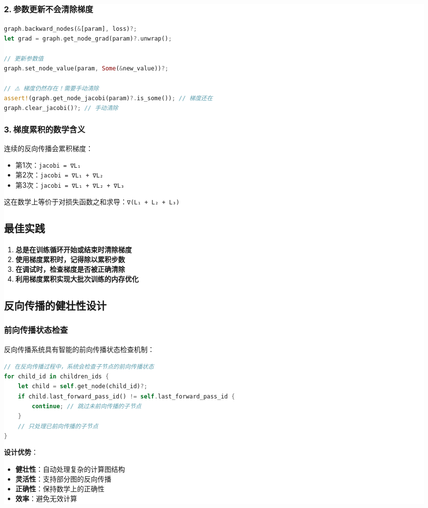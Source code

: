 ### 2. 参数更新不会清除梯度

```rust
graph.backward_nodes(&[param], loss)?;
let grad = graph.get_node_grad(param)?.unwrap();

// 更新参数值
graph.set_node_value(param, Some(&new_value))?;

// ⚠️ 梯度仍然存在！需要手动清除
assert!(graph.get_node_jacobi(param)?.is_some()); // 梯度还在
graph.clear_jacobi()?; // 手动清除
```

### 3. 梯度累积的数学含义

连续的反向传播会累积梯度：

- 第1次：`jacobi = ∇L₁`
- 第2次：`jacobi = ∇L₁ + ∇L₂`
- 第3次：`jacobi = ∇L₁ + ∇L₂ + ∇L₃`

这在数学上等价于对损失函数之和求导：`∇(L₁ + L₂ + L₃)`

## 最佳实践

1. **总是在训练循环开始或结束时清除梯度**
2. **使用梯度累积时，记得除以累积步数**
3. **在调试时，检查梯度是否被正确清除**
4. **利用梯度累积实现大批次训练的内存优化**

## 反向传播的健壮性设计

### 前向传播状态检查

反向传播系统具有智能的前向传播状态检查机制：

```rust
// 在反向传播过程中，系统会检查子节点的前向传播状态
for child_id in children_ids {
    let child = self.get_node(child_id)?;
    if child.last_forward_pass_id() != self.last_forward_pass_id {
        continue; // 跳过未前向传播的子节点
    }
    // 只处理已前向传播的子节点
}
```

**设计优势**：

- **健壮性**：自动处理复杂的计算图结构
- **灵活性**：支持部分图的反向传播
- **正确性**：保持数学上的正确性
- **效率**：避免无效计算
